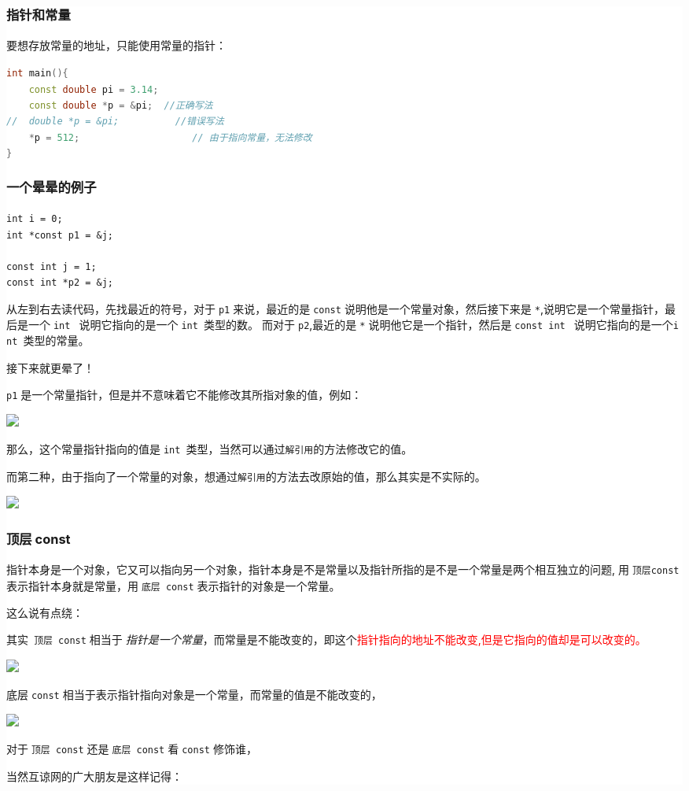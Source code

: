 ### 指针和常量

要想存放常量的地址，只能使用常量的指针：

````c++
int main(){
	const double pi = 3.14;
	const double *p = &pi; 	//正确写法
//	double *p = &pi;	      //错误写法
	*p = 512;	                 // 由于指向常量，无法修改
}
````

### 一个晕晕的例子

````
int i = 0;
int *const p1 = &j;

const int j = 1;
const int *p2 = &j;
````

从左到右去读代码，先找最近的符号，对于 `p1` 来说，最近的是 `const` 说明他是一个常量对象，然后接下来是 `*`,说明它是一个常量指针，最后是一个 `int ` 说明它指向的是一个 `int `类型的数。		而对于 `p2`,最近的是 `*` 说明他它是一个指针，然后是 `const int ` 说明它指向的是一个`int `类型的常量。

接下来就更晕了！

`p1` 是一个常量指针，但是并不意味着它不能修改其所指对象的值，例如：

<img src='./2.png'>

那么，这个常量指针指向的值是 `int `类型，当然可以通过`解引用`的方法修改它的值。

而第二种，由于指向了一个常量的对象，想通过`解引用`的方法去改原始的值，那么其实是不实际的。

<img src='./3.png'>

### 顶层 const 

指针本身是一个对象，它又可以指向另一个对象，指针本身是不是常量以及指针所指的是不是一个常量是两个相互独立的问题, 用  `顶层const` 表示指针本身就是常量，用 `底层 const` 表示指针的对象是一个常量。

这么说有点绕：

其实` 顶层 const` 相当于 *指针是一个常量*，而常量是不能改变的，即这个<font color=red>指针指向的地址不能改变,但是它指向的值却是可以改变的。</font>

<img src='4.png'>

底层 `const`  相当于表示指针指向对象是一个常量，而常量的值是不能改变的，

<img src='./5.png'>

对于 `顶层 const` 还是 `底层 const` 看 `const` 修饰谁，

当然互谅网的广大朋友是这样记得：
